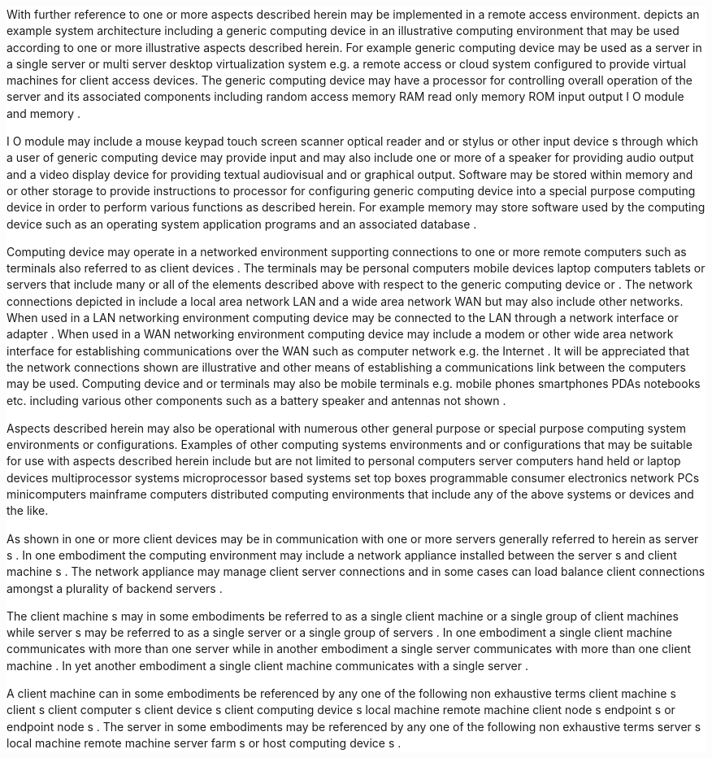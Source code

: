 With further reference to one or more aspects described herein may be implemented in a remote access environment. depicts an example system architecture including a generic computing device in an illustrative computing environment that may be used according to one or more illustrative aspects described herein. For example generic computing device may be used as a server in a single server or multi server desktop virtualization system e.g. a remote access or cloud system configured to provide virtual machines for client access devices. The generic computing device may have a processor for controlling overall operation of the server and its associated components including random access memory RAM read only memory ROM input output I O module and memory .

I O module may include a mouse keypad touch screen scanner optical reader and or stylus or other input device s through which a user of generic computing device may provide input and may also include one or more of a speaker for providing audio output and a video display device for providing textual audiovisual and or graphical output. Software may be stored within memory and or other storage to provide instructions to processor for configuring generic computing device into a special purpose computing device in order to perform various functions as described herein. For example memory may store software used by the computing device such as an operating system application programs and an associated database .

Computing device may operate in a networked environment supporting connections to one or more remote computers such as terminals also referred to as client devices . The terminals may be personal computers mobile devices laptop computers tablets or servers that include many or all of the elements described above with respect to the generic computing device or . The network connections depicted in include a local area network LAN and a wide area network WAN but may also include other networks. When used in a LAN networking environment computing device may be connected to the LAN through a network interface or adapter . When used in a WAN networking environment computing device may include a modem or other wide area network interface for establishing communications over the WAN such as computer network e.g. the Internet . It will be appreciated that the network connections shown are illustrative and other means of establishing a communications link between the computers may be used. Computing device and or terminals may also be mobile terminals e.g. mobile phones smartphones PDAs notebooks etc. including various other components such as a battery speaker and antennas not shown .

Aspects described herein may also be operational with numerous other general purpose or special purpose computing system environments or configurations. Examples of other computing systems environments and or configurations that may be suitable for use with aspects described herein include but are not limited to personal computers server computers hand held or laptop devices multiprocessor systems microprocessor based systems set top boxes programmable consumer electronics network PCs minicomputers mainframe computers distributed computing environments that include any of the above systems or devices and the like.

As shown in one or more client devices may be in communication with one or more servers generally referred to herein as server s . In one embodiment the computing environment may include a network appliance installed between the server s and client machine s . The network appliance may manage client server connections and in some cases can load balance client connections amongst a plurality of backend servers .

The client machine s may in some embodiments be referred to as a single client machine or a single group of client machines while server s may be referred to as a single server or a single group of servers . In one embodiment a single client machine communicates with more than one server while in another embodiment a single server communicates with more than one client machine . In yet another embodiment a single client machine communicates with a single server .

A client machine can in some embodiments be referenced by any one of the following non exhaustive terms client machine s client s client computer s client device s client computing device s local machine remote machine client node s endpoint s or endpoint node s . The server in some embodiments may be referenced by any one of the following non exhaustive terms server s local machine remote machine server farm s or host computing device s .
